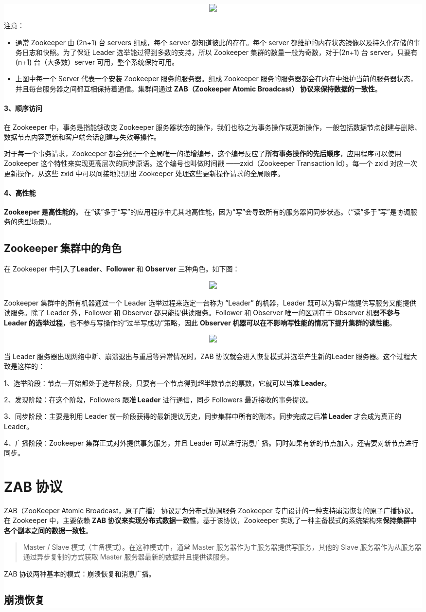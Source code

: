<div align="center"><img src="https://gitee.com/duhouan/ImagePro/raw/master/zookeeper/z_4.png"/></div>

注意：

- 通常 Zookeeper 由 (2n+1) 台 servers 组成，每个 server 都知道彼此的存在。每个 server 都维护的内存状态镜像以及持久化存储的事务日志和快照。为了保证 Leader 选举能过得到多数的支持，所以 Zookeeper 集群的数量一般为奇数，对于(2n+1) 台 server，只要有 (n+1) 台（大多数）server 可用，整个系统保持可用。

- 上图中每一个 Server 代表一个安装 Zookeeper 服务的服务器。组成 Zookeeper 服务的服务器都会在内存中维护当前的服务器状态，并且每台服务器之间都互相保持着通信。集群间通过 **ZAB（Zookeeper Atomic Broadcast） 协议来保持数据的一致性**。

#### 3、顺序访问

在 Zookeeper 中，事务是指能够改变 Zookeeper 服务器状态的操作，我们也称之为事务操作或更新操作，一般包括数据节点创建与删除、数据节点内容更新和客户端会话创建与失效等操作。

对于每一个事务请求，Zookeeper 都会分配一个全局唯一的递增编号，这个编号反应了**所有事务操作的先后顺序**，应用程序可以使用 Zookeeper 这个特性来实现更高层次的同步原语。这个编号也叫做时间戳 ——zxid（Zookeeper Transaction Id）。每一个 zxid 对应一次更新操作，从这些 zxid 中可以间接地识别出 Zookeeper 处理这些更新操作请求的全局顺序。

#### 4、高性能

**Zookeeper 是高性能的**。 在“读”多于“写”的应用程序中尤其地高性能，因为“写”会导致所有的服务器间同步状态。（“读”多于“写”是协调服务的典型场景）。

## Zookeeper 集群中的角色

在 Zookeeper 中引入了**Leader**、**Follower** 和 **Observer** 三种角色。如下图：

<div align="center"><img src="https://gitee.com/duhouan/ImagePro/raw/master/zookeeper/z_5.jpg"/></div>

Zookeeper 集群中的所有机器通过一个 Leader 选举过程来选定一台称为 “Leader” 的机器，Leader 既可以为客户端提供写服务又能提供读服务。除了 Leader 外，Follower 和 Observer 都只能提供读服务。Follower 和 Observer 唯一的区别在于 Observer 机器**不参与 Leader 的选举过程**，也不参与写操作的“过半写成功”策略，因此 **Observer 机器可以在不影响写性能的情况下提升集群的读性能**。

<div align="center"><img src="https://gitee.com/duhouan/ImagePro/raw/master/zookeeper/z_6.jpg"/></div>



当 Leader 服务器出现网络中断、崩溃退出与重启等异常情况时，ZAB 协议就会进入恢复模式并选举产生新的Leader 服务器。这个过程大致是这样的：

1、选举阶段：节点一开始都处于选举阶段，只要有一个节点得到超半数节点的票数，它就可以当**准 Leader**。

2、发现阶段：在这个阶段，Followers 跟**准 Leader** 进行通信，同步 Followers 最近接收的事务提议。

3、同步阶段：主要是利用 Leader 前一阶段获得的最新提议历史，同步集群中所有的副本。同步完成之后**准 Leader** 才会成为真正的 Leader。

4、广播阶段：Zookeeper 集群正式对外提供事务服务，并且 Leader 可以进行消息广播。同时如果有新的节点加入，还需要对新节点进行同步。

# ZAB 协议

ZAB（ZooKeeper Atomic Broadcast，原子广播） 协议是为分布式协调服务 Zookeeper 专门设计的一种支持崩溃恢复的原子广播协议。 在 Zookeeper 中，主要依赖 **ZAB 协议来实现分布式数据一致性**，基于该协议，Zookeeper 实现了一种主备模式的系统架构来**保持集群中各个副本之间的数据一致性**。

> Master / Slave 模式（主备模式）。在这种模式中，通常 Master 服务器作为主服务器提供写服务，其他的 Slave 服务器作为从服务器通过异步复制的方式获取 Master 服务器最新的数据并且提供读服务。

ZAB 协议两种基本的模式：崩溃恢复和消息广播。

## 崩溃恢复
